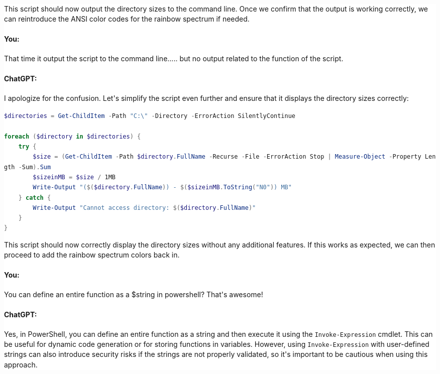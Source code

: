 This script should now output the directory sizes to the command line. Once we confirm that the output is working correctly, we can reintroduce the ANSI color codes for the rainbow spectrum if needed.


#### You:
That time it output the script to the command line..... but no output related to the function of the script. 

#### ChatGPT:
I apologize for the confusion. Let's simplify the script even further and ensure that it displays the directory sizes correctly:

```powershell
$directories = Get-ChildItem -Path "C:\" -Directory -ErrorAction SilentlyContinue

foreach ($directory in $directories) {
    try {
        $size = (Get-ChildItem -Path $directory.FullName -Recurse -File -ErrorAction Stop | Measure-Object -Property Length -Sum).Sum
        $sizeinMB = $size / 1MB
        Write-Output "($($directory.FullName)) - $($sizeinMB.ToString("N0")) MB"
    } catch {
        Write-Output "Cannot access directory: $($directory.FullName)"
    }
}
```

This script should now correctly display the directory sizes without any additional features. If this works as expected, we can then proceed to add the rainbow spectrum colors back in.


#### You:
You can define an entire function as a $string in powershell? That's awesome! 

#### ChatGPT:
Yes, in PowerShell, you can define an entire function as a string and then execute it using the `Invoke-Expression` cmdlet. This can be useful for dynamic code generation or for storing functions in variables. However, using `Invoke-Expression` with user-defined strings can also introduce security risks if the strings are not properly validated, so it's important to be cautious when using this approach.
